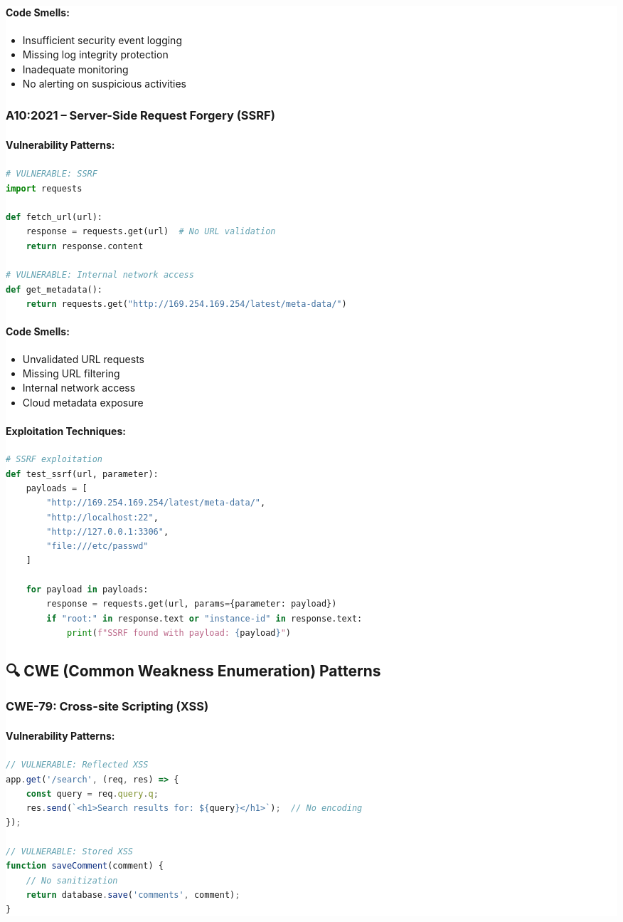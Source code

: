 #### **Code Smells:**
- Insufficient security event logging
- Missing log integrity protection
- Inadequate monitoring
- No alerting on suspicious activities

### **A10:2021 – Server-Side Request Forgery (SSRF)**

#### **Vulnerability Patterns:**
```python
# VULNERABLE: SSRF
import requests

def fetch_url(url):
    response = requests.get(url)  # No URL validation
    return response.content

# VULNERABLE: Internal network access
def get_metadata():
    return requests.get("http://169.254.169.254/latest/meta-data/")
```

#### **Code Smells:**
- Unvalidated URL requests
- Missing URL filtering
- Internal network access
- Cloud metadata exposure

#### **Exploitation Techniques:**
```python
# SSRF exploitation
def test_ssrf(url, parameter):
    payloads = [
        "http://169.254.169.254/latest/meta-data/",
        "http://localhost:22",
        "http://127.0.0.1:3306",
        "file:///etc/passwd"
    ]
    
    for payload in payloads:
        response = requests.get(url, params={parameter: payload})
        if "root:" in response.text or "instance-id" in response.text:
            print(f"SSRF found with payload: {payload}")
```

## 🔍 CWE (Common Weakness Enumeration) Patterns

### **CWE-79: Cross-site Scripting (XSS)**

#### **Vulnerability Patterns:**
```javascript
// VULNERABLE: Reflected XSS
app.get('/search', (req, res) => {
    const query = req.query.q;
    res.send(`<h1>Search results for: ${query}</h1>`);  // No encoding
});

// VULNERABLE: Stored XSS
function saveComment(comment) {
    // No sanitization
    return database.save('comments', comment);
}
```

